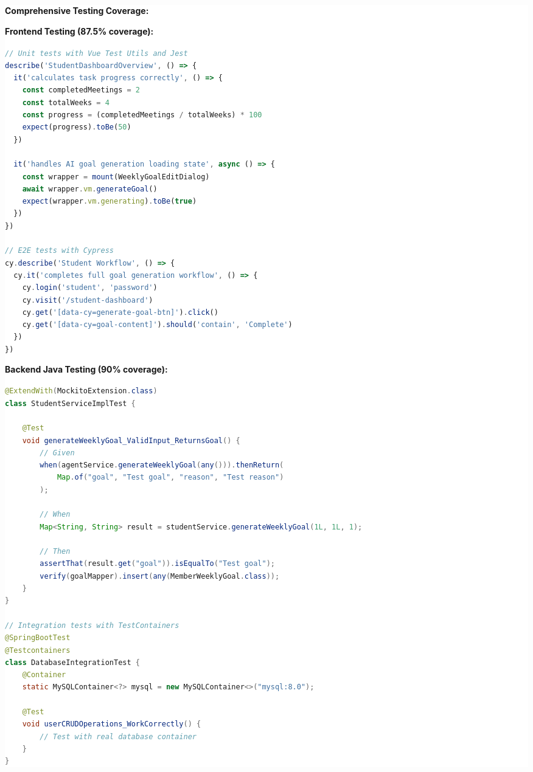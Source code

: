 **Comprehensive Testing Coverage:**

**Frontend Testing (87.5% coverage):**
```javascript
// Unit tests with Vue Test Utils and Jest
describe('StudentDashboardOverview', () => {
  it('calculates task progress correctly', () => {
    const completedMeetings = 2
    const totalWeeks = 4
    const progress = (completedMeetings / totalWeeks) * 100
    expect(progress).toBe(50)
  })
  
  it('handles AI goal generation loading state', async () => {
    const wrapper = mount(WeeklyGoalEditDialog)
    await wrapper.vm.generateGoal()
    expect(wrapper.vm.generating).toBe(true)
  })
})

// E2E tests with Cypress
cy.describe('Student Workflow', () => {
  cy.it('completes full goal generation workflow', () => {
    cy.login('student', 'password')
    cy.visit('/student-dashboard')
    cy.get('[data-cy=generate-goal-btn]').click()
    cy.get('[data-cy=goal-content]').should('contain', 'Complete')
  })
})
```

**Backend Java Testing (90% coverage):**
```java
@ExtendWith(MockitoExtension.class)
class StudentServiceImplTest {
    
    @Test
    void generateWeeklyGoal_ValidInput_ReturnsGoal() {
        // Given
        when(agentService.generateWeeklyGoal(any())).thenReturn(
            Map.of("goal", "Test goal", "reason", "Test reason")
        );
        
        // When
        Map<String, String> result = studentService.generateWeeklyGoal(1L, 1L, 1);
        
        // Then
        assertThat(result.get("goal")).isEqualTo("Test goal");
        verify(goalMapper).insert(any(MemberWeeklyGoal.class));
    }
}

// Integration tests with TestContainers
@SpringBootTest
@Testcontainers
class DatabaseIntegrationTest {
    @Container
    static MySQLContainer<?> mysql = new MySQLContainer<>("mysql:8.0");
    
    @Test
    void userCRUDOperations_WorkCorrectly() {
        // Test with real database container
    }
}
```
